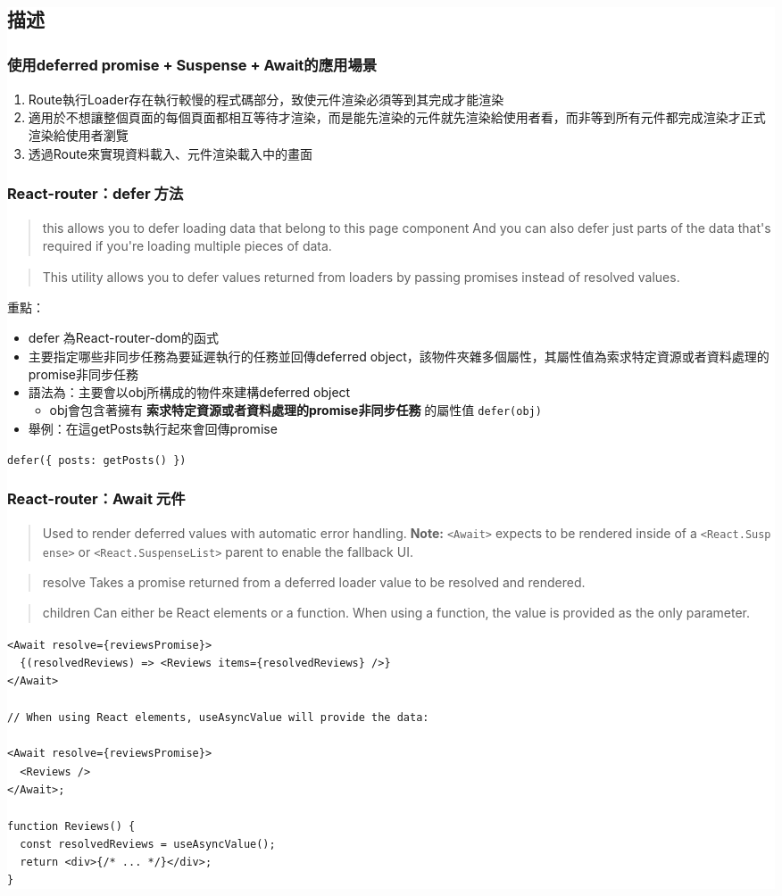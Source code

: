 ## 描述




### 使用deferred promise + Suspense + Await的應用場景

1. Route執行Loader存在執行較慢的程式碼部分，致使元件渲染必須等到其完成才能渲染
2. 適用於不想讓整個頁面的每個頁面都相互等待才渲染，而是能先渲染的元件就先渲染給使用者看，而非等到所有元件都完成渲染才正式渲染給使用者瀏覽
3. 透過Route來實現資料載入、元件渲染載入中的畫面




  
### React-router：defer 方法



> this allows you to defer loading data that belong to this page component And you can also defer just parts of the data that's required if you're loading multiple pieces of data.

> This utility allows you to defer values returned from loaders by passing promises instead of resolved values.

重點：
- defer 為React-router-dom的函式
- 主要指定哪些非同步任務為要延遲執行的任務並回傳deferred object，該物件夾雜多個屬性，其屬性值為索求特定資源或者資料處理的promise非同步任務
- 語法為：主要會以obj所構成的物件來建構deferred object
	- obj會包含著擁有 **索求特定資源或者資料處理的promise非同步任務** 的屬性值
`defer(obj)`
- 舉例：在這getPosts執行起來會回傳promise
```
defer({ posts: getPosts() })
```

### React-router：Await 元件


> Used to render deferred values with automatic error handling.
> **Note:** `<Await>` expects to be rendered inside of a `<React.Suspense>` or `<React.SuspenseList>` parent to enable the fallback UI.

> resolve
> Takes a promise returned from a deferred loader value to be resolved and rendered.

> children
> Can either be React elements or a function.
> When using a function, the value is provided as the only parameter.

```
<Await resolve={reviewsPromise}>
  {(resolvedReviews) => <Reviews items={resolvedReviews} />}
</Await>

// When using React elements, useAsyncValue will provide the data:

<Await resolve={reviewsPromise}>
  <Reviews />
</Await>;

function Reviews() {
  const resolvedReviews = useAsyncValue();
  return <div>{/* ... */}</div>;
}
```
